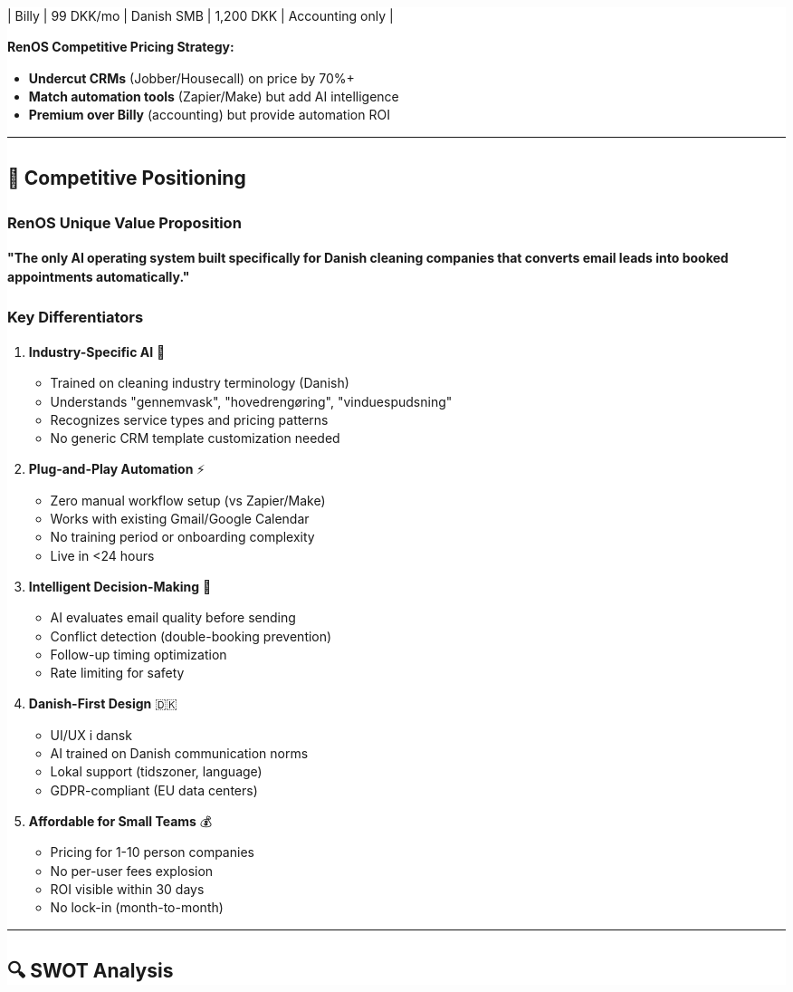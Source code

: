 | Billy | 99 DKK/mo | Danish SMB | 1,200 DKK | Accounting only |

**RenOS Competitive Pricing Strategy:**

- **Undercut CRMs** (Jobber/Housecall) on price by 70%+
- **Match automation tools** (Zapier/Make) but add AI intelligence
- **Premium over Billy** (accounting) but provide automation ROI

---

## 🎯 Competitive Positioning

### **RenOS Unique Value Proposition**

**"The only AI operating system built specifically for Danish cleaning companies that converts email leads into booked appointments automatically."**

### **Key Differentiators**

1. **Industry-Specific AI** 🧠
   - Trained on cleaning industry terminology (Danish)
   - Understands "gennemvask", "hovedrengøring", "vinduespudsning"
   - Recognizes service types and pricing patterns
   - No generic CRM template customization needed

2. **Plug-and-Play Automation** ⚡
   - Zero manual workflow setup (vs Zapier/Make)
   - Works with existing Gmail/Google Calendar
   - No training period or onboarding complexity
   - Live in <24 hours

3. **Intelligent Decision-Making** 🤖
   - AI evaluates email quality before sending
   - Conflict detection (double-booking prevention)
   - Follow-up timing optimization
   - Rate limiting for safety

4. **Danish-First Design** 🇩🇰
   - UI/UX i dansk
   - AI trained on Danish communication norms
   - Lokal support (tidszoner, language)
   - GDPR-compliant (EU data centers)

5. **Affordable for Small Teams** 💰
   - Pricing for 1-10 person companies
   - No per-user fees explosion
   - ROI visible within 30 days
   - No lock-in (month-to-month)

---

## 🔍 SWOT Analysis
